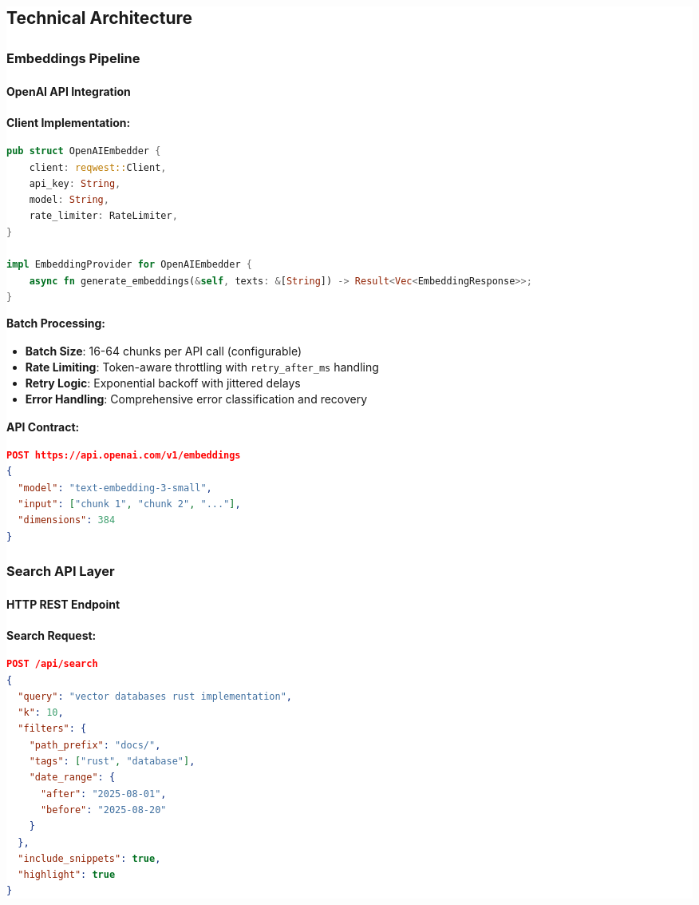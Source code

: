 ## Technical Architecture

### Embeddings Pipeline

#### OpenAI API Integration

**Client Implementation:**
```rust
pub struct OpenAIEmbedder {
    client: reqwest::Client,
    api_key: String,
    model: String,
    rate_limiter: RateLimiter,
}

impl EmbeddingProvider for OpenAIEmbedder {
    async fn generate_embeddings(&self, texts: &[String]) -> Result<Vec<EmbeddingResponse>>;
}
```

**Batch Processing:**
- **Batch Size**: 16-64 chunks per API call (configurable)
- **Rate Limiting**: Token-aware throttling with `retry_after_ms` handling
- **Retry Logic**: Exponential backoff with jittered delays
- **Error Handling**: Comprehensive error classification and recovery

**API Contract:**
```json
POST https://api.openai.com/v1/embeddings
{
  "model": "text-embedding-3-small",
  "input": ["chunk 1", "chunk 2", "..."],
  "dimensions": 384
}
```

### Search API Layer

#### HTTP REST Endpoint

**Search Request:**
```json
POST /api/search
{
  "query": "vector databases rust implementation",
  "k": 10,
  "filters": {
    "path_prefix": "docs/",
    "tags": ["rust", "database"],
    "date_range": {
      "after": "2025-08-01",
      "before": "2025-08-20"
    }
  },
  "include_snippets": true,
  "highlight": true
}
```
